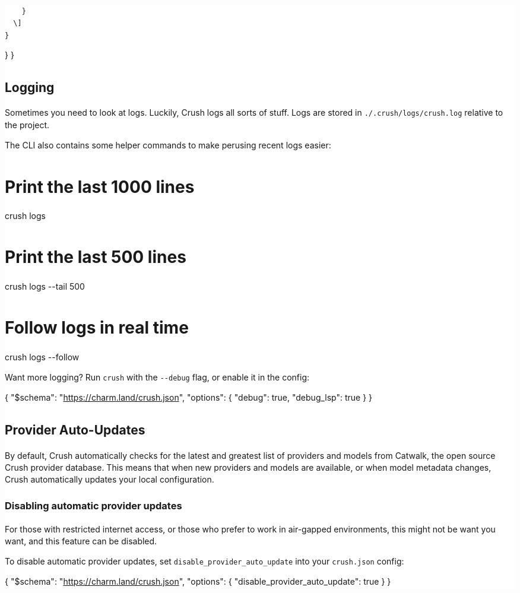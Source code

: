         }
      \]
    }
  }
}

Logging
-------

Sometimes you need to look at logs. Luckily, Crush logs all sorts of stuff. Logs are stored in `./.crush/logs/crush.log` relative to the project.

The CLI also contains some helper commands to make perusing recent logs easier:

# Print the last 1000 lines
crush logs

# Print the last 500 lines
crush logs --tail 500

# Follow logs in real time
crush logs --follow

Want more logging? Run `crush` with the `--debug` flag, or enable it in the config:

{
  "$schema": "https://charm.land/crush.json",
  "options": {
    "debug": true,
    "debug\_lsp": true
  }
}

Provider Auto-Updates
---------------------

By default, Crush automatically checks for the latest and greatest list of providers and models from Catwalk, the open source Crush provider database. This means that when new providers and models are available, or when model metadata changes, Crush automatically updates your local configuration.

### Disabling automatic provider updates

For those with restricted internet access, or those who prefer to work in air-gapped environments, this might not be want you want, and this feature can be disabled.

To disable automatic provider updates, set `disable_provider_auto_update` into your `crush.json` config:

{
  "$schema": "https://charm.land/crush.json",
  "options": {
    "disable\_provider\_auto\_update": true
  }
}
